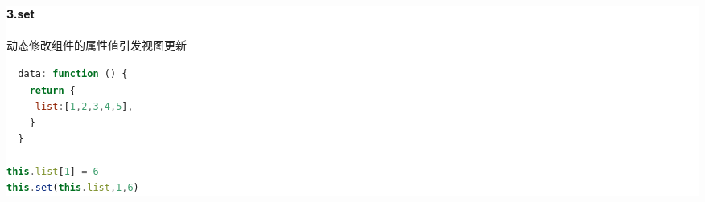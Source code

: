 

#### 3.set

动态修改组件的属性值引发视图更新

```js
  data: function () {
    return {
     list:[1,2,3,4,5],
    }
  }

this.list[1] = 6
this.set(this.list,1,6)
```

